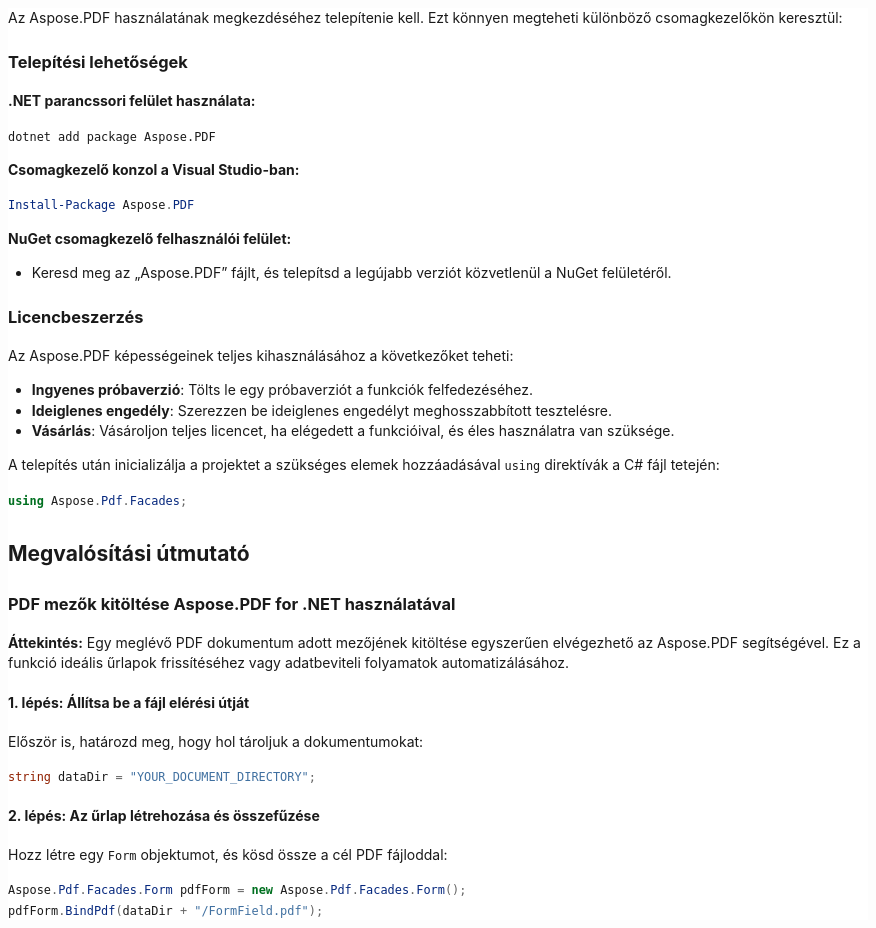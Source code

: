 Az Aspose.PDF használatának megkezdéséhez telepítenie kell. Ezt könnyen megteheti különböző csomagkezelőkön keresztül:

### Telepítési lehetőségek
**.NET parancssori felület használata:**

```bash
dotnet add package Aspose.PDF
```

**Csomagkezelő konzol a Visual Studio-ban:**

```powershell
Install-Package Aspose.PDF
```

**NuGet csomagkezelő felhasználói felület:**
- Keresd meg az „Aspose.PDF” fájlt, és telepítsd a legújabb verziót közvetlenül a NuGet felületéről.

### Licencbeszerzés
Az Aspose.PDF képességeinek teljes kihasználásához a következőket teheti:

- **Ingyenes próbaverzió**: Tölts le egy próbaverziót a funkciók felfedezéséhez.
- **Ideiglenes engedély**: Szerezzen be ideiglenes engedélyt meghosszabbított tesztelésre.
- **Vásárlás**: Vásároljon teljes licencet, ha elégedett a funkcióival, és éles használatra van szüksége.

A telepítés után inicializálja a projektet a szükséges elemek hozzáadásával `using` direktívák a C# fájl tetején:

```csharp
using Aspose.Pdf.Facades;
```

## Megvalósítási útmutató

### PDF mezők kitöltése Aspose.PDF for .NET használatával

**Áttekintés:**
Egy meglévő PDF dokumentum adott mezőjének kitöltése egyszerűen elvégezhető az Aspose.PDF segítségével. Ez a funkció ideális űrlapok frissítéséhez vagy adatbeviteli folyamatok automatizálásához.

#### 1. lépés: Állítsa be a fájl elérési útját
Először is, határozd meg, hogy hol tároljuk a dokumentumokat:

```csharp
string dataDir = "YOUR_DOCUMENT_DIRECTORY";
```

#### 2. lépés: Az űrlap létrehozása és összefűzése
Hozz létre egy `Form` objektumot, és kösd össze a cél PDF fájloddal:

```csharp
Aspose.Pdf.Facades.Form pdfForm = new Aspose.Pdf.Facades.Form();
pdfForm.BindPdf(dataDir + "/FormField.pdf");
```

